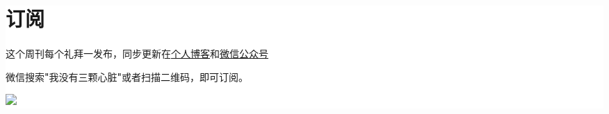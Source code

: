 # 订阅

这个周刊每个礼拜一发布，同步更新在[个人博客](https://www.wmyskxz.com/)和[微信公众号](https://weixin.sogou.com/weixin?type=1&s_from=input&query=wmyskxz&ie=utf8&_sug_=n&_sug_type_=&w=01019900&sut=1861&sst0=1612590375262&lkt=8%2C1612590373961%2C1612590375161)

微信搜索"我没有三颗心脏"或者扫描二维码，即可订阅。

![](https://files.mdnice.com/user/4774/df7efcee-19aa-4d6a-80e6-ac984388780a.png)



